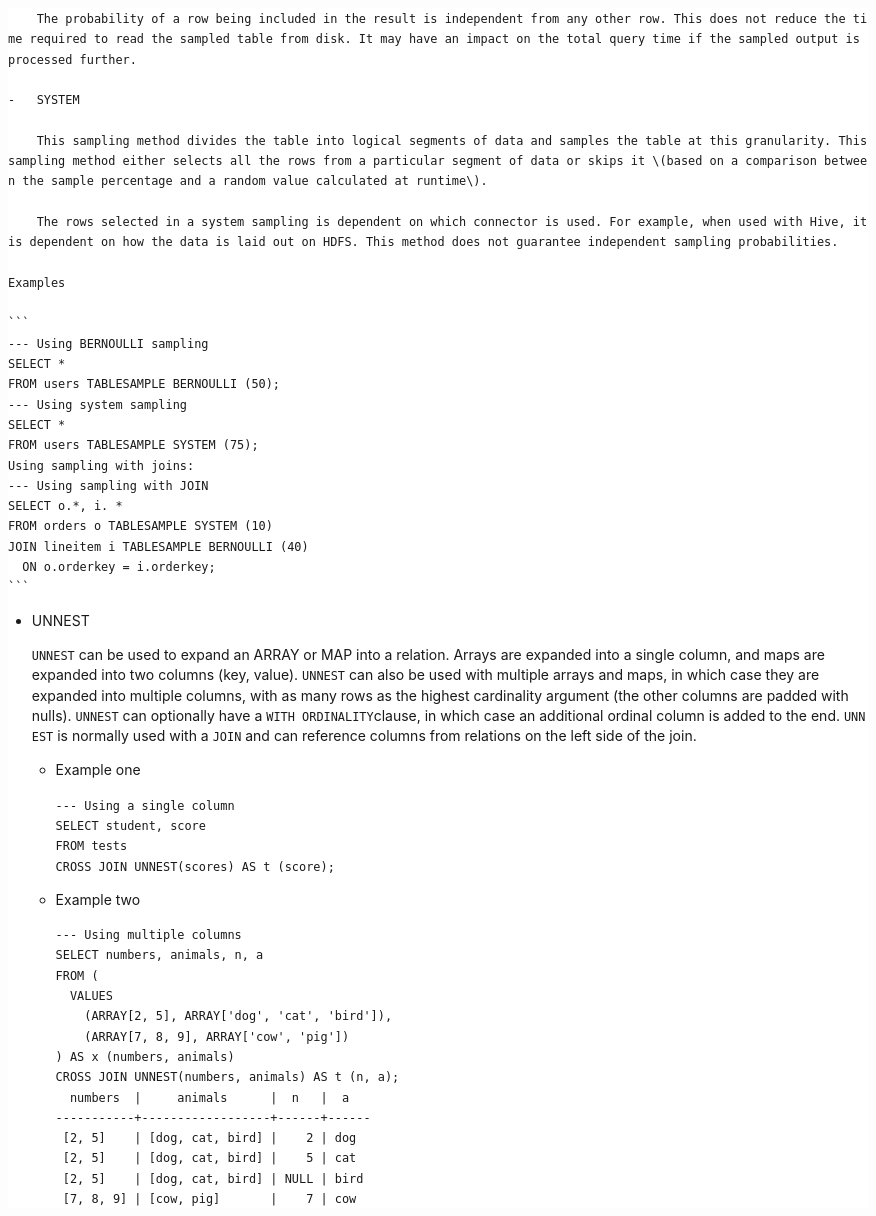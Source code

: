        The probability of a row being included in the result is independent from any other row. This does not reduce the time required to read the sampled table from disk. It may have an impact on the total query time if the sampled output is processed further.

    -   SYSTEM

        This sampling method divides the table into logical segments of data and samples the table at this granularity. This sampling method either selects all the rows from a particular segment of data or skips it \(based on a comparison between the sample percentage and a random value calculated at runtime\).

        The rows selected in a system sampling is dependent on which connector is used. For example, when used with Hive, it is dependent on how the data is laid out on HDFS. This method does not guarantee independent sampling probabilities.

    Examples

    ```
    --- Using BERNOULLI sampling
    SELECT *
    FROM users TABLESAMPLE BERNOULLI (50);
    --- Using system sampling
    SELECT *
    FROM users TABLESAMPLE SYSTEM (75);
    Using sampling with joins:
    --- Using sampling with JOIN
    SELECT o.*, i. *
    FROM orders o TABLESAMPLE SYSTEM (10)
    JOIN lineitem i TABLESAMPLE BERNOULLI (40)
      ON o.orderkey = i.orderkey;
    ```

-   UNNEST

    `UNNEST` can be used to expand an ARRAY or MAP into a relation. Arrays are expanded into a single column, and maps are expanded into two columns \(key, value\). `UNNEST` can also be used with multiple arrays and maps, in which case they are expanded into multiple columns, with as many rows as the highest cardinality argument \(the other columns are padded with nulls\). `UNNEST` can optionally have a `WITH ORDINALITY`clause, in which case an additional ordinal column is added to the end. `UNNEST` is normally used with a `JOIN` and can reference columns from relations on the left side of the join.

    -   Example one

        ```
        --- Using a single column
        SELECT student, score
        FROM tests
        CROSS JOIN UNNEST(scores) AS t (score);
        ```

    -   Example two

        ```
        --- Using multiple columns
        SELECT numbers, animals, n, a
        FROM (
          VALUES
            (ARRAY[2, 5], ARRAY['dog', 'cat', 'bird']),
            (ARRAY[7, 8, 9], ARRAY['cow', 'pig'])
        ) AS x (numbers, animals)
        CROSS JOIN UNNEST(numbers, animals) AS t (n, a);
          numbers  |     animals      |  n   |  a
        -----------+------------------+------+------
         [2, 5]    | [dog, cat, bird] |    2 | dog
         [2, 5]    | [dog, cat, bird] |    5 | cat
         [2, 5]    | [dog, cat, bird] | NULL | bird
         [7, 8, 9] | [cow, pig]       |    7 | cow